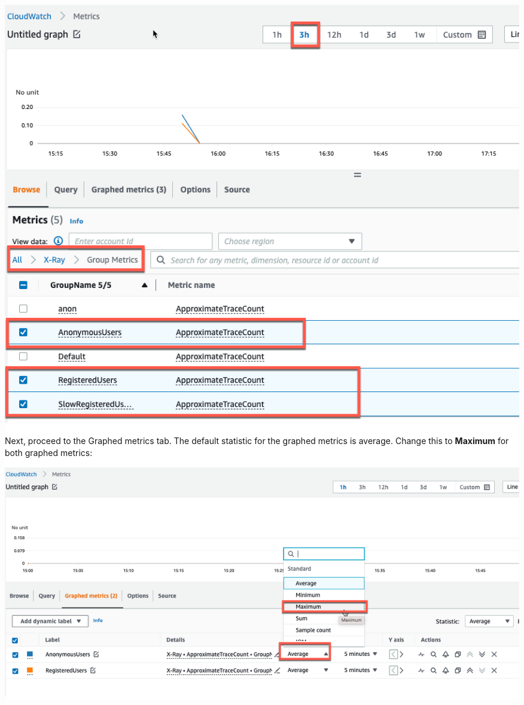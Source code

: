 ![AWS X-Ray CloudWatch trace count metrics](images/aws-x-ray-cloudwatch-group-count-metrics.png)

Next, proceed to the Graphed metrics tab.  The default statistic for the graphed metrics is average.  Change this to **Maximum** for both graphed metrics:

![AWS X-Ray CloudWatch trace count metric graphed](images/aws-x-ray-cloudwatch-group-count-graphed.png)
